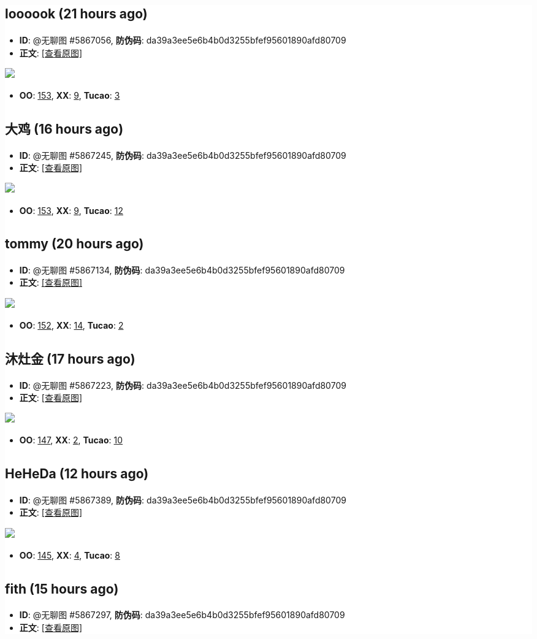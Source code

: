 ## loooook (21 hours ago) 

- **ID**: @无聊图 #5867056, **防伪码**: da39a3ee5e6b4b0d3255bfef95601890afd80709
- **正文**: [[查看原图]](//img.toto.im/large/005GRSw2gy1hzbm56ham0j30nc0jhn02.jpg)  

![](https://img.toto.im/mw600/005GRSw2gy1hzbm56ham0j30nc0jhn02.jpg)
- **OO**: [153](https://jandan.net/t/5867056#tucao-like), **XX**: [9](https://jandan.net/t/5867056#tucao-unlike), **Tucao**: [3](https://jandan.net/t/5867056#tucao-list)

## 大鸡 (16 hours ago) 

- **ID**: @无聊图 #5867245, **防伪码**: da39a3ee5e6b4b0d3255bfef95601890afd80709
- **正文**: [[查看原图]](//img.toto.im/large/006v119zgy1hzbodx9hgwj30tu1awjye.jpg)  

![](https://img.toto.im/mw600/006v119zgy1hzbodx9hgwj30tu1awjye.jpg)
- **OO**: [153](https://jandan.net/t/5867245#tucao-like), **XX**: [9](https://jandan.net/t/5867245#tucao-unlike), **Tucao**: [12](https://jandan.net/t/5867245#tucao-list)

## tommy (20 hours ago) 

- **ID**: @无聊图 #5867134, **防伪码**: da39a3ee5e6b4b0d3255bfef95601890afd80709
- **正文**: [[查看原图]](//img.toto.im/large/00745YaMgy1hz9fwf40ldj30go0b5acn.jpg)  

![](https://img.toto.im/mw600/00745YaMgy1hz9fwf40ldj30go0b5acn.jpg)
- **OO**: [152](https://jandan.net/t/5867134#tucao-like), **XX**: [14](https://jandan.net/t/5867134#tucao-unlike), **Tucao**: [2](https://jandan.net/t/5867134#tucao-list)

## 沐灶金 (17 hours ago) 

- **ID**: @无聊图 #5867223, **防伪码**: da39a3ee5e6b4b0d3255bfef95601890afd80709
- **正文**: [[查看原图]](//img.toto.im/large/5418634ely1hzbt21g6ypg208c04qnpf.gif)  

![](https://img.toto.im/large/5418634ely1hzbt21g6ypg208c04qnpf.gif)
- **OO**: [147](https://jandan.net/t/5867223#tucao-like), **XX**: [2](https://jandan.net/t/5867223#tucao-unlike), **Tucao**: [10](https://jandan.net/t/5867223#tucao-list)

## HeHeDa (12 hours ago) 

- **ID**: @无聊图 #5867389, **防伪码**: da39a3ee5e6b4b0d3255bfef95601890afd80709
- **正文**: [[查看原图]](//img.toto.im/large/008HL3Tkly1hzc1bdo9vbj31e016hn3a.jpg)  

![](https://img.toto.im/mw600/008HL3Tkly1hzc1bdo9vbj31e016hn3a.jpg)
- **OO**: [145](https://jandan.net/t/5867389#tucao-like), **XX**: [4](https://jandan.net/t/5867389#tucao-unlike), **Tucao**: [8](https://jandan.net/t/5867389#tucao-list)

## fith (15 hours ago) 

- **ID**: @无聊图 #5867297, **防伪码**: da39a3ee5e6b4b0d3255bfef95601890afd80709
- **正文**: [[查看原图]](//img.toto.im/large/008HL3Tkly1hzbv8km5mcg308c0f81l2.gif)  
